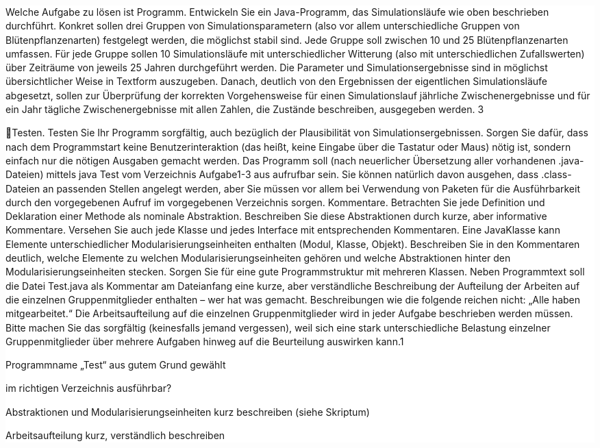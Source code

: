 Welche Aufgabe zu lösen ist
Programm. Entwickeln Sie ein Java-Programm, das Simulationsläufe
wie oben beschrieben durchführt. Konkret sollen drei Gruppen von Simulationsparametern (also vor allem unterschiedliche Gruppen von Blütenpflanzenarten) festgelegt werden, die möglichst stabil sind. Jede Gruppe
soll zwischen 10 und 25 Blütenpflanzenarten umfassen. Für jede Gruppe sollen 10 Simulationsläufe mit unterschiedlicher Witterung (also mit
unterschiedlichen Zufallswerten) über Zeiträume von jeweils 25 Jahren
durchgeführt werden. Die Parameter und Simulationsergebnisse sind in
möglichst übersichtlicher Weise in Textform auszugeben. Danach, deutlich von den Ergebnissen der eigentlichen Simulationsläufe abgesetzt, sollen zur Überprüfung der korrekten Vorgehensweise für einen Simulationslauf jährliche Zwischenergebnisse und für ein Jahr tägliche Zwischenergebnisse mit allen Zahlen, die Zustände beschreiben, ausgegeben werden.
3

Testen. Testen Sie Ihr Programm sorgfältig, auch bezüglich der Plausibilität von Simulationsergebnissen. Sorgen Sie dafür, dass nach dem
Programmstart keine Benutzerinteraktion (das heißt, keine Eingabe über
die Tastatur oder Maus) nötig ist, sondern einfach nur die nötigen Ausgaben gemacht werden. Das Programm soll (nach neuerlicher Übersetzung aller vorhandenen .java-Dateien) mittels java Test vom Verzeichnis Aufgabe1-3 aus aufrufbar sein. Sie können natürlich davon ausgehen,
dass .class-Dateien an passenden Stellen angelegt werden, aber Sie müssen vor allem bei Verwendung von Paketen für die Ausführbarkeit durch
den vorgegebenen Aufruf im vorgegebenen Verzeichnis sorgen.
Kommentare. Betrachten Sie jede Definition und Deklaration einer Methode als nominale Abstraktion. Beschreiben Sie diese Abstraktionen
durch kurze, aber informative Kommentare. Versehen Sie auch jede Klasse und jedes Interface mit entsprechenden Kommentaren. Eine JavaKlasse kann Elemente unterschiedlicher Modularisierungseinheiten enthalten (Modul, Klasse, Objekt). Beschreiben Sie in den Kommentaren
deutlich, welche Elemente zu welchen Modularisierungseinheiten gehören
und welche Abstraktionen hinter den Modularisierungseinheiten stecken.
Sorgen Sie für eine gute Programmstruktur mit mehreren Klassen.
Neben Programmtext soll die Datei Test.java als Kommentar am
Dateianfang eine kurze, aber verständliche Beschreibung der Aufteilung
der Arbeiten auf die einzelnen Gruppenmitglieder enthalten – wer hat
was gemacht. Beschreibungen wie die folgende reichen nicht: „Alle haben
mitgearbeitet.“ Die Arbeitsaufteilung auf die einzelnen Gruppenmitglieder wird in jeder Aufgabe beschrieben werden müssen. Bitte machen Sie
das sorgfältig (keinesfalls jemand vergessen), weil sich eine stark unterschiedliche Belastung einzelner Gruppenmitglieder über mehrere Aufgaben hinweg auf die Beurteilung auswirken kann.1

Programmname „Test“
aus gutem Grund gewählt

im richtigen Verzeichnis
ausführbar?

Abstraktionen und
Modularisierungseinheiten
kurz beschreiben
(siehe Skriptum)

Arbeitsaufteilung kurz,
verständlich beschreiben
